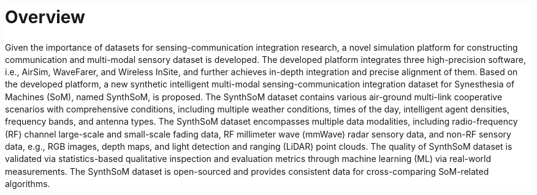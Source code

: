 # **Overview**

Given the importance of datasets for sensing-communication integration research, a novel simulation platform for constructing
communication and multi-modal sensory dataset is developed. The developed platform integrates three high-precision software,
i.e., AirSim, WaveFarer, and Wireless InSite, and further achieves in-depth integration and precise alignment of them. Based
on the developed platform, a new synthetic intelligent multi-modal sensing-communication integration dataset for Synesthesia
of Machines (SoM), named SynthSoM, is proposed. The SynthSoM dataset contains various air-ground multi-link cooperative
scenarios with comprehensive conditions, including multiple weather conditions, times of the day, intelligent agent densities,
frequency bands, and antenna types. The SynthSoM dataset encompasses multiple data modalities, including radio-frequency
(RF) channel large-scale and small-scale fading data, RF millimeter wave (mmWave) radar sensory data, and non-RF sensory
data, e.g., RGB images, depth maps, and light detection and ranging (LiDAR) point clouds. The quality of SynthSoM dataset
is validated via statistics-based qualitative inspection and evaluation metrics through machine learning (ML) via real-world
measurements. The SynthSoM dataset is open-sourced and provides consistent data for cross-comparing SoM-related
algorithms.
